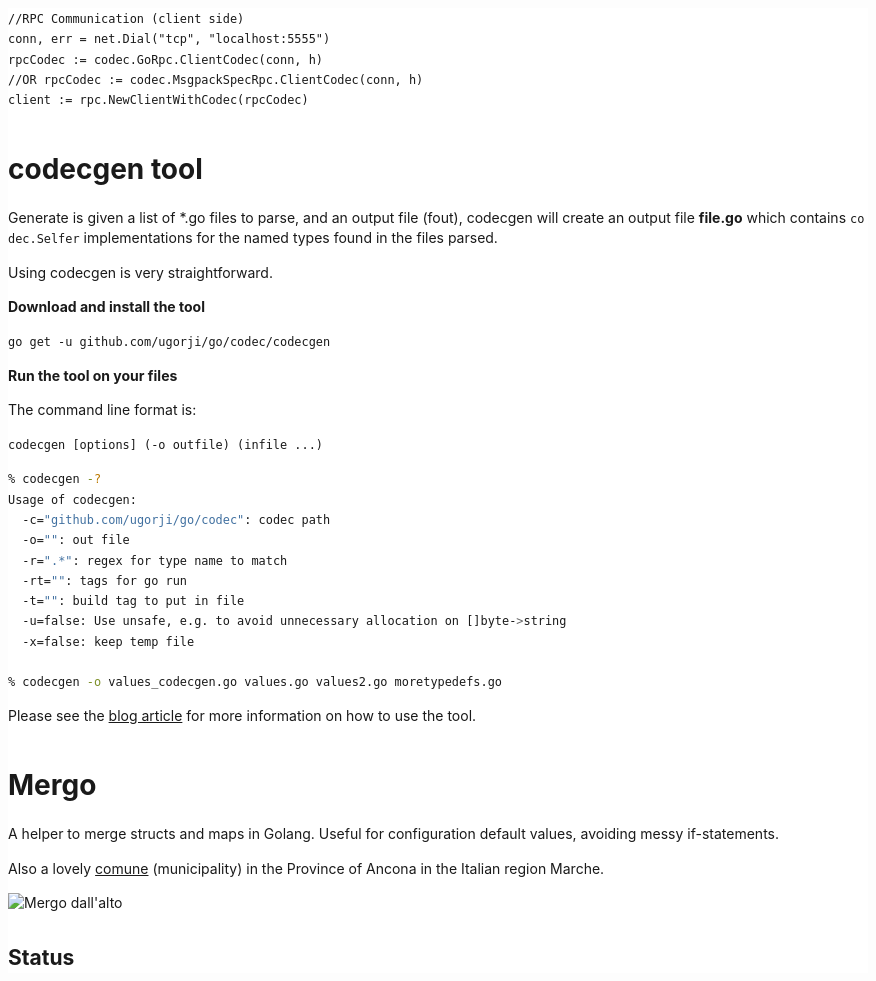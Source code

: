     //RPC Communication (client side)
    conn, err = net.Dial("tcp", "localhost:5555")
    rpcCodec := codec.GoRpc.ClientCodec(conn, h)
    //OR rpcCodec := codec.MsgpackSpecRpc.ClientCodec(conn, h)
    client := rpc.NewClientWithCodec(rpcCodec)

# codecgen tool

Generate is given a list of *.go files to parse, and an output file (fout),
codecgen will create an output file __file.go__ which
contains `codec.Selfer` implementations for the named types found
in the files parsed.

Using codecgen is very straightforward.

**Download and install the tool**

`go get -u github.com/ugorji/go/codec/codecgen`

**Run the tool on your files**

The command line format is:

`codecgen [options] (-o outfile) (infile ...)`

```sh
% codecgen -?
Usage of codecgen:
  -c="github.com/ugorji/go/codec": codec path
  -o="": out file
  -r=".*": regex for type name to match
  -rt="": tags for go run
  -t="": build tag to put in file
  -u=false: Use unsafe, e.g. to avoid unnecessary allocation on []byte->string
  -x=false: keep temp file

% codecgen -o values_codecgen.go values.go values2.go moretypedefs.go
```

Please see the [blog article](http://ugorji.net/blog/go-codecgen)
for more information on how to use the tool.

# Mergo

A helper to merge structs and maps in Golang. Useful for configuration default values, avoiding messy if-statements.

Also a lovely [comune](http://en.wikipedia.org/wiki/Mergo) (municipality) in the Province of Ancona in the Italian region Marche.

![Mergo dall'alto](http://www.comune.mergo.an.it/Siti/Mergo/Immagini/Foto/mergo_dall_alto.jpg)

## Status


   [1]: http://daringfireball.net/projects/markdown/ "Markdown"
   [2]: http://golang.org/ "Go Language"
   [3]: http://github.com/tanoku/upskirt "Upskirt"
[1]: https://travis-ci.org/imdario/mergo.png
[2]: https://travis-ci.org/imdario/mergo
[godoc]: https://godoc.org/github.com/Sirupsen/logrus
[1]: http://www.gnu.org/software/libc/manual/html_node/Argument-Syntax.html
[2]: http://localhost:6060/pkg/github.com/ogier/pflag
[3]: http://godoc.org/github.com/ogier/pflag